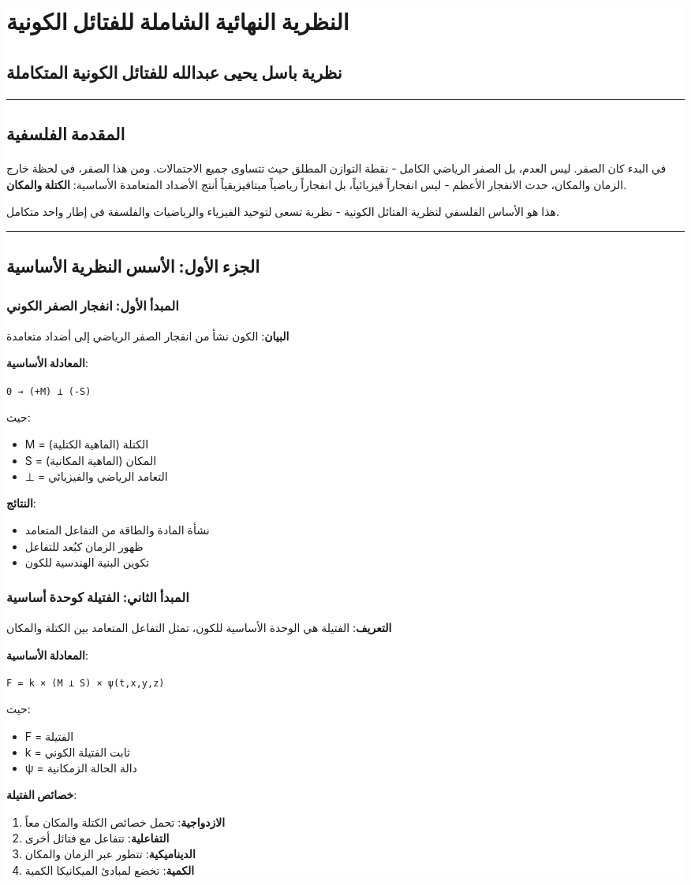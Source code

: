 # النظرية النهائية الشاملة للفتائل الكونية
## نظرية باسل يحيى عبدالله للفتائل الكونية المتكاملة

---

## المقدمة الفلسفية

في البدء كان الصفر. ليس العدم، بل الصفر الرياضي الكامل - نقطة التوازن المطلق حيث تتساوى جميع الاحتمالات. ومن هذا الصفر، في لحظة خارج الزمان والمكان، حدث الانفجار الأعظم - ليس انفجاراً فيزيائياً، بل انفجاراً رياضياً ميتافيزيقياً أنتج الأضداد المتعامدة الأساسية: **الكتلة والمكان**.

هذا هو الأساس الفلسفي لنظرية الفتائل الكونية - نظرية تسعى لتوحيد الفيزياء والرياضيات والفلسفة في إطار واحد متكامل.

---

## الجزء الأول: الأسس النظرية الأساسية

### المبدأ الأول: انفجار الصفر الكوني
**البيان**: الكون نشأ من انفجار الصفر الرياضي إلى أضداد متعامدة

**المعادلة الأساسية**:
```
0 → (+M) ⊥ (-S)
```
حيث:
- M = الكتلة (الماهية الكتلية)
- S = المكان (الماهية المكانية)  
- ⊥ = التعامد الرياضي والفيزيائي

**النتائج**:
- نشأة المادة والطاقة من التفاعل المتعامد
- ظهور الزمان كبُعد للتفاعل
- تكوين البنية الهندسية للكون

### المبدأ الثاني: الفتيلة كوحدة أساسية
**التعريف**: الفتيلة هي الوحدة الأساسية للكون، تمثل التفاعل المتعامد بين الكتلة والمكان

**المعادلة الأساسية**:
```
F = k × (M ⊥ S) × ψ(t,x,y,z)
```
حيث:
- F = الفتيلة
- k = ثابت الفتيلة الكوني
- ψ = دالة الحالة الزمكانية

**خصائص الفتيلة**:
1. **الازدواجية**: تحمل خصائص الكتلة والمكان معاً
2. **التفاعلية**: تتفاعل مع فتائل أخرى
3. **الديناميكية**: تتطور عبر الزمان والمكان
4. **الكمية**: تخضع لمبادئ الميكانيكا الكمية
